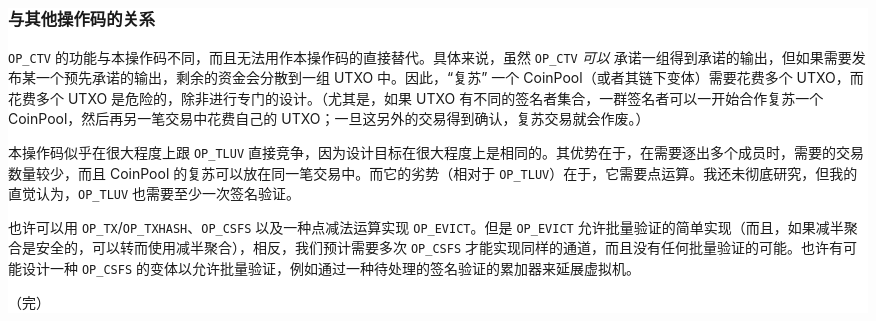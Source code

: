 ### 与其他操作码的关系

`OP_CTV` 的功能与本操作码不同，而且无法用作本操作码的直接替代。具体来说，虽然 `OP_CTV` *可以* 承诺一组得到承诺的输出，但如果需要发布某一个预先承诺的输出，剩余的资金会分散到一组 UTXO 中。因此，“复苏” 一个 CoinPool（或者其链下变体）需要花费多个 UTXO，而花费多个 UTXO 是危险的，除非进行专门的设计。（尤其是，如果 UTXO 有不同的签名者集合，一群签名者可以一开始合作复苏一个 CoinPool，然后再另一笔交易中花费自己的 UTXO；一旦这另外的交易得到确认，复苏交易就会作废。）

本操作码似乎在很大程度上跟 `OP_TLUV` 直接竞争，因为设计目标在很大程度上是相同的。其优势在于，在需要逐出多个成员时，需要的交易数量较少，而且 CoinPool 的复苏可以放在同一笔交易中。而它的劣势（相对于 `OP_TLUV`）在于，它需要点运算。我还未彻底研究，但我的直觉认为，`OP_TLUV` 也需要至少一次签名验证。

也许可以用 `OP_TX`/`OP_TXHASH`、`OP_CSFS` 以及一种点减法运算实现 `OP_EVICT`。但是 `OP_EVICT` 允许批量验证的简单实现（而且，如果减半聚合是安全的，可以转而使用减半聚合），相反，我们预计需要多次 `OP_CSFS` 才能实现同样的通道，而且没有任何批量验证的可能。也许有可能设计一种 `OP_CSFS` 的变体以允许批量验证，例如通过一种待处理的签名验证的累加器来延展虚拟机。

（完）
